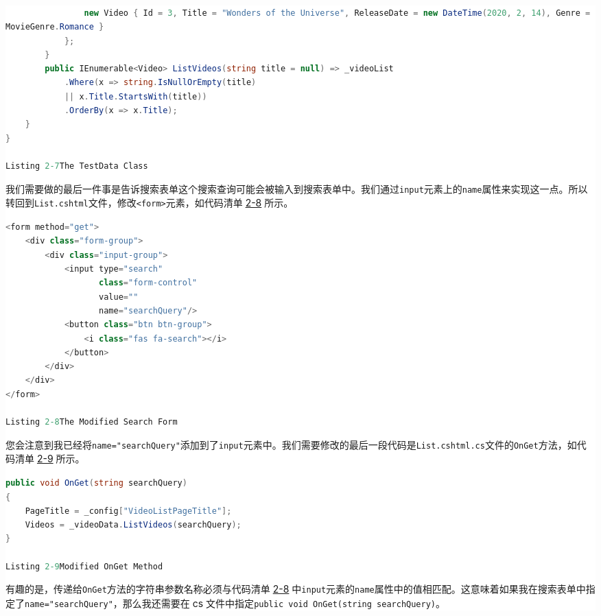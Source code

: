 ```cs
                new Video { Id = 3, Title = "Wonders of the Universe", ReleaseDate = new DateTime(2020, 2, 14), Genre = MovieGenre.Romance }
            };
        }
        public IEnumerable<Video> ListVideos(string title = null) => _videoList
            .Where(x => string.IsNullOrEmpty(title)
            || x.Title.StartsWith(title))
            .OrderBy(x => x.Title);
    }
}

Listing 2-7The TestData Class

```

我们需要做的最后一件事是告诉搜索表单这个搜索查询可能会被输入到搜索表单中。我们通过`input`元素上的`name`属性来实现这一点。所以转回到`List.cshtml`文件，修改`<form>`元素，如代码清单 [2-8](#PC8) 所示。

```cs
<form method="get">
    <div class="form-group">
        <div class="input-group">
            <input type="search"
                   class="form-control"
                   value=""
                   name="searchQuery"/>
            <button class="btn btn-group">
                <i class="fas fa-search"></i>
            </button>
        </div>
    </div>
</form>

Listing 2-8The Modified Search Form

```

您会注意到我已经将`name="searchQuery"`添加到了`input`元素中。我们需要修改的最后一段代码是`List.cshtml.cs`文件的`OnGet`方法，如代码清单 [2-9](#PC9) 所示。

```cs
public void OnGet(string searchQuery)
{
    PageTitle = _config["VideoListPageTitle"];
    Videos = _videoData.ListVideos(searchQuery);
}

Listing 2-9Modified OnGet Method

```

有趣的是，传递给`OnGet`方法的字符串参数名称必须与代码清单 [2-8](#PC8) 中`input`元素的`name`属性中的值相匹配。这意味着如果我在搜索表单中指定了`name="searchQuery"`，那么我还需要在 cs 文件中指定`public void OnGet(string searchQuery)`。
